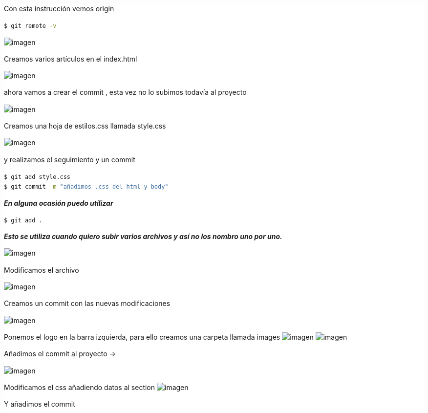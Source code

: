 Con esta instrucción vemos origin 

``` sh
$ git remote -v
```

![imagen](https://user-images.githubusercontent.com/71660964/96150599-d4403780-0f0a-11eb-80cb-1e5f5aca47d4.png)

Creamos varios artículos en el index.html

![imagen](https://user-images.githubusercontent.com/71660964/96150468-ae1a9780-0f0a-11eb-9947-e2c261549918.png)

ahora vamos a crear el commit , esta vez no lo subimos todavía al proyecto

![imagen](https://user-images.githubusercontent.com/71660964/96151024-444ebd80-0f0b-11eb-9356-34f2be1d7ee2.png)

Creamos una hoja de estilos.css llamada style.css

![imagen](https://user-images.githubusercontent.com/71660964/96151628-ed95b380-0f0b-11eb-8d26-a92ab81422bd.png)

y realizamos el seguimiento y un commit


``` sh
$ git add style.css
$ git commit -m "añadimos .css del html y body"
```
**_En alguna ocasión puedo utilizar_**
``` sh
$ git add .
```
**_Esto se utiliza cuando quiero subir varios archivos y así no los nombro uno por uno._**

![imagen](https://user-images.githubusercontent.com/71660964/96151839-29c91400-0f0c-11eb-849a-6f08036cca29.png)

Modificamos el archivo

![imagen](https://user-images.githubusercontent.com/71660964/96152851-487bda80-0f0d-11eb-845a-4a9936e9c135.png)

Creamos un commit con las nuevas modificaciones

![imagen](https://user-images.githubusercontent.com/71660964/96153098-92fd5700-0f0d-11eb-96aa-8624285a67c8.png)

Ponemos el logo en la barra izquierda, para ello creamos una carpeta llamada images
![imagen](https://user-images.githubusercontent.com/71660964/96241737-dfdf3d00-0fa2-11eb-8dde-c55186b7ab52.png)
![imagen](https://user-images.githubusercontent.com/71660964/96241877-0e5d1800-0fa3-11eb-8f34-168094082de5.png)

Añadimos el commit al proyecto -> 

![imagen](https://user-images.githubusercontent.com/71660964/96241990-3b112f80-0fa3-11eb-9b10-c45f19eb55ac.png)

Modificamos el css añadiendo datos al section
![imagen](https://user-images.githubusercontent.com/71660964/96242454-c38fd000-0fa3-11eb-9d59-ba6e4ba36ab7.png)

Y añadimos el commit
